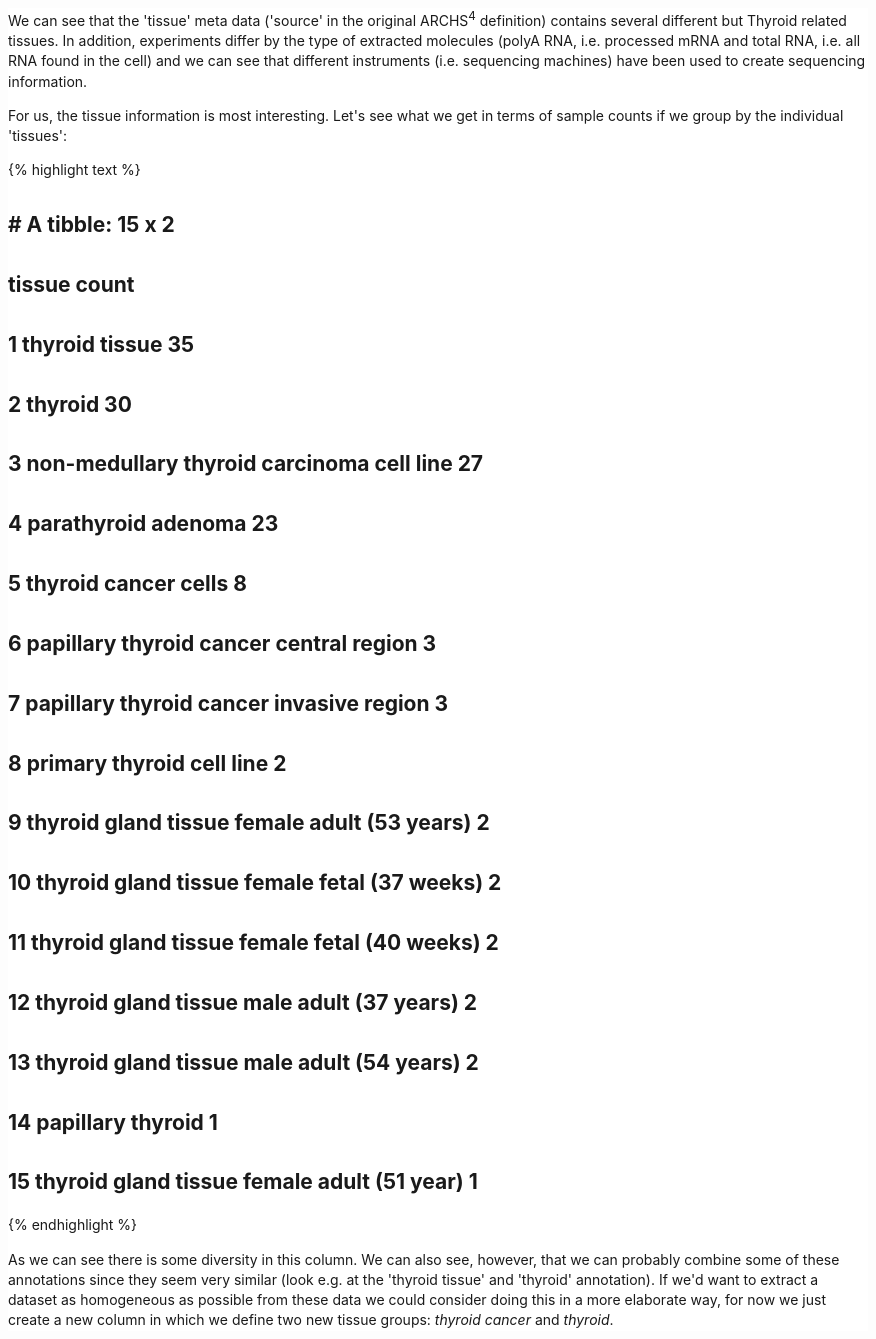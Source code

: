 We can see that the 'tissue' meta data ('source' in the original ARCHS<sup>4</sup> definition) contains several different but Thyroid related tissues.
In addition, experiments differ by the type of extracted molecules (polyA RNA, i.e. processed mRNA and total RNA, i.e. all RNA found in the cell) and we can see that different instruments (i.e. sequencing machines) have been used to create sequencing information.

For us, the tissue information is most interesting. Let's see what we get in terms of sample counts if we group by the individual 'tissues':


{% highlight text %}
## # A tibble: 15 x 2
##    tissue                                       count
##    <chr>                                        <int>
##  1 thyroid tissue                                  35
##  2 thyroid                                         30
##  3 non-medullary thyroid carcinoma cell line       27
##  4 parathyroid adenoma                             23
##  5 thyroid cancer cells                             8
##  6 papillary thyroid cancer central region          3
##  7 papillary thyroid cancer invasive region         3
##  8 primary thyroid cell line                        2
##  9 thyroid gland tissue female adult (53 years)     2
## 10 thyroid gland tissue female fetal (37 weeks)     2
## 11 thyroid gland tissue female fetal (40 weeks)     2
## 12 thyroid gland tissue male adult (37 years)       2
## 13 thyroid gland tissue male adult (54 years)       2
## 14 papillary thyroid                                1
## 15 thyroid gland tissue female adult (51 year)      1
{% endhighlight %}

As we can see there is some diversity in this column. We can also see, however, that we can probably combine some of these annotations since they seem very similar (look e.g. at the 'thyroid tissue' and 'thyroid' annotation).
If we'd want to extract a dataset as homogeneous as possible from these data we could consider doing this in a more elaborate way, for now we just create a new column in which we define two new tissue groups: *thyroid cancer* and *thyroid*.
